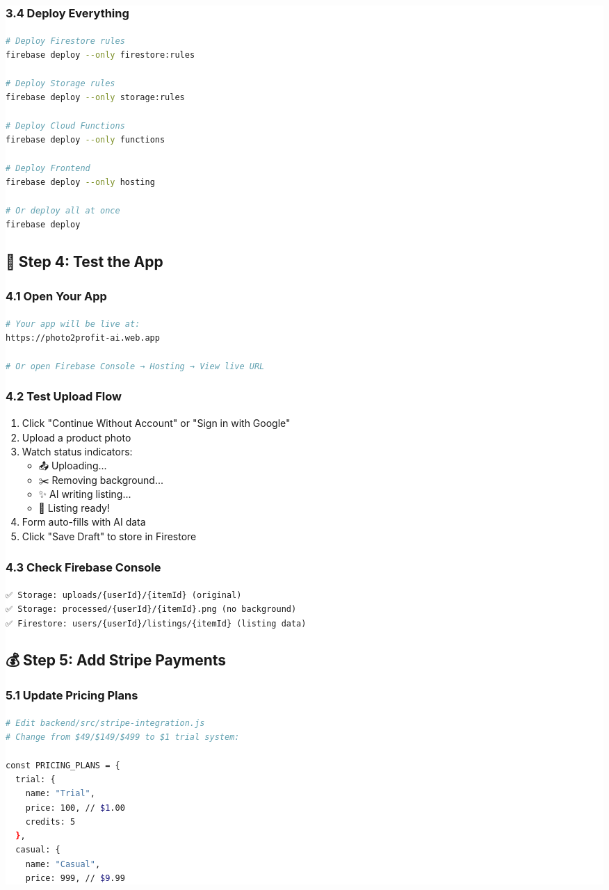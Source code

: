 ### 3.4 Deploy Everything
```bash
# Deploy Firestore rules
firebase deploy --only firestore:rules

# Deploy Storage rules
firebase deploy --only storage:rules

# Deploy Cloud Functions
firebase deploy --only functions

# Deploy Frontend
firebase deploy --only hosting

# Or deploy all at once
firebase deploy
```

## 🧪 Step 4: Test the App

### 4.1 Open Your App
```bash
# Your app will be live at:
https://photo2profit-ai.web.app

# Or open Firebase Console → Hosting → View live URL
```

### 4.2 Test Upload Flow
1. Click "Continue Without Account" or "Sign in with Google"
2. Upload a product photo
3. Watch status indicators:
   - 📤 Uploading...
   - ✂️ Removing background...
   - ✨ AI writing listing...
   - 🎉 Listing ready!
4. Form auto-fills with AI data
5. Click "Save Draft" to store in Firestore

### 4.3 Check Firebase Console
```
✅ Storage: uploads/{userId}/{itemId} (original)
✅ Storage: processed/{userId}/{itemId}.png (no background)
✅ Firestore: users/{userId}/listings/{itemId} (listing data)
```

## 💰 Step 5: Add Stripe Payments

### 5.1 Update Pricing Plans
```bash
# Edit backend/src/stripe-integration.js
# Change from $49/$149/$499 to $1 trial system:

const PRICING_PLANS = {
  trial: {
    name: "Trial",
    price: 100, // $1.00
    credits: 5
  },
  casual: {
    name: "Casual",
    price: 999, // $9.99
```